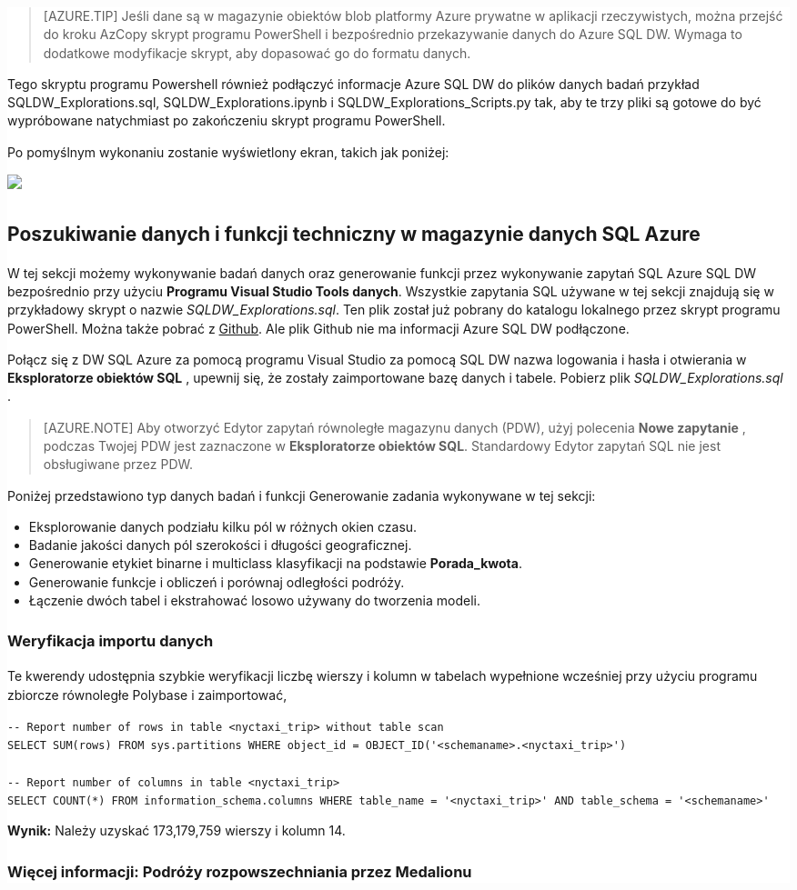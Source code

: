
>[AZURE.TIP] Jeśli dane są w magazynie obiektów blob platformy Azure prywatne w aplikacji rzeczywistych, można przejść do kroku AzCopy skrypt programu PowerShell i bezpośrednio przekazywanie danych do Azure SQL DW. Wymaga to dodatkowe modyfikacje skrypt, aby dopasować go do formatu danych.


Tego skryptu programu Powershell również podłączyć informacje Azure SQL DW do plików danych badań przykład SQLDW_Explorations.sql, SQLDW_Explorations.ipynb i SQLDW_Explorations_Scripts.py tak, aby te trzy pliki są gotowe do być wypróbowane natychmiast po zakończeniu skrypt programu PowerShell.

Po pomyślnym wykonaniu zostanie wyświetlony ekran, takich jak poniżej:

![][20]

## <a name="dbexplore"></a>Poszukiwanie danych i funkcji techniczny w magazynie danych SQL Azure

W tej sekcji możemy wykonywanie badań danych oraz generowanie funkcji przez wykonywanie zapytań SQL Azure SQL DW bezpośrednio przy użyciu **Programu Visual Studio Tools danych**. Wszystkie zapytania SQL używane w tej sekcji znajdują się w przykładowy skrypt o nazwie *SQLDW_Explorations.sql*. Ten plik został już pobrany do katalogu lokalnego przez skrypt programu PowerShell. Można także pobrać z [Github](https://raw.githubusercontent.com/Azure/Azure-MachineLearning-DataScience/master/Misc/SQLDW/SQLDW_Explorations.sql). Ale plik Github nie ma informacji Azure SQL DW podłączone.

Połącz się z DW SQL Azure za pomocą programu Visual Studio za pomocą SQL DW nazwa logowania i hasła i otwierania w **Eksploratorze obiektów SQL** , upewnij się, że zostały zaimportowane bazę danych i tabele. Pobierz plik *SQLDW_Explorations.sql* .

>[AZURE.NOTE] Aby otworzyć Edytor zapytań równoległe magazynu danych (PDW), użyj polecenia **Nowe zapytanie** , podczas Twojej PDW jest zaznaczone w **Eksploratorze obiektów SQL**. Standardowy Edytor zapytań SQL nie jest obsługiwane przez PDW.

Poniżej przedstawiono typ danych badań i funkcji Generowanie zadania wykonywane w tej sekcji:

- Eksplorowanie danych podziału kilku pól w różnych okien czasu.
- Badanie jakości danych pól szerokości i długości geograficznej.
- Generowanie etykiet binarne i multiclass klasyfikacji na podstawie **Porada\_kwota**.
- Generowanie funkcje i obliczeń i porównaj odległości podróży.
- Łączenie dwóch tabel i ekstrahować losowo używany do tworzenia modeli.

### <a name="data-import-verification"></a>Weryfikacja importu danych

Te kwerendy udostępnia szybkie weryfikacji liczbę wierszy i kolumn w tabelach wypełnione wcześniej przy użyciu programu zbiorcze równoległe Polybase i zaimportować,

    -- Report number of rows in table <nyctaxi_trip> without table scan
    SELECT SUM(rows) FROM sys.partitions WHERE object_id = OBJECT_ID('<schemaname>.<nyctaxi_trip>')

    -- Report number of columns in table <nyctaxi_trip>
    SELECT COUNT(*) FROM information_schema.columns WHERE table_name = '<nyctaxi_trip>' AND table_schema = '<schemaname>'

**Wynik:** Należy uzyskać 173,179,759 wierszy i kolumn 14.

### <a name="exploration-trip-distribution-by-medallion"></a>Więcej informacji: Podróży rozpowszechniania przez Medalionu


[1]: ./media/machine-learning-data-science-process-sqldw-walkthrough/sql-walkthrough_26_1.png
[2]: ./media/machine-learning-data-science-process-sqldw-walkthrough/sql-walkthrough_28_1.png
[3]: ./media/machine-learning-data-science-process-sqldw-walkthrough/sql-walkthrough_35_1.png
[4]: ./media/machine-learning-data-science-process-sqldw-walkthrough/sql-walkthrough_36_1.png
[5]: ./media/machine-learning-data-science-process-sqldw-walkthrough/sql-walkthrough_39_1.png
[6]: ./media/machine-learning-data-science-process-sqldw-walkthrough/sql-walkthrough_42_1.png
[7]: ./media/machine-learning-data-science-process-sqldw-walkthrough/sql-walkthrough_44_1.png
[8]: ./media/machine-learning-data-science-process-sqldw-walkthrough/sql-walkthrough_46_1.png
[9]: ./media/machine-learning-data-science-process-sqldw-walkthrough/sql-walkthrough_71_1.png
[10]: ./media/machine-learning-data-science-process-sqldw-walkthrough/azuremltrain.png
[11]: ./media/machine-learning-data-science-process-sqldw-walkthrough/azuremlpublish.png
[12]: ./media/machine-learning-data-science-process-sqldw-walkthrough/ssmsconnect.png
[13]: ./media/machine-learning-data-science-process-sqldw-walkthrough/executescript.png
[14]: ./media/machine-learning-data-science-process-sqldw-walkthrough/sqlserverproperties.png
[15]: ./media/machine-learning-data-science-process-sqldw-walkthrough/sqldefaultdirs.png
[16]: ./media/machine-learning-data-science-process-sqldw-walkthrough/bulkimport.png
[17]: ./media/machine-learning-data-science-process-sqldw-walkthrough/amlreader.png
[18]: ./media/machine-learning-data-science-process-sqldw-walkthrough/amlscoring.png
[19]: ./media/machine-learning-data-science-process-sqldw-walkthrough/ps_download_scripts.png
[20]: ./media/machine-learning-data-science-process-sqldw-walkthrough/ps_load_data.png
[21]: ./media/machine-learning-data-science-process-sqldw-walkthrough/azcopy-overwrite.png
[22]: ./media/machine-learning-data-science-process-sqldw-walkthrough/ipnb-service-aml-1.png
[23]: ./media/machine-learning-data-science-process-sqldw-walkthrough/ipnb-service-aml-2.png
[24]: ./media/machine-learning-data-science-process-sqldw-walkthrough/ipnb-service-aml-3.png
[25]: ./media/machine-learning-data-science-process-sqldw-walkthrough/ipnb-service-aml-4.png
[26]: ./media/machine-learning-data-science-process-sqldw-walkthrough/tip_class_hist_1.png
[edit-metadata]: https://msdn.microsoft.com/library/azure/370b6676-c11c-486f-bf73-35349f842a66/
[select-columns]: https://msdn.microsoft.com/library/azure/1ec722fa-b623-4e26-a44e-a50c6d726223/
[import-data]: https://msdn.microsoft.com/library/azure/4e1b0fe6-aded-4b3f-a36f-39b8862b9004/